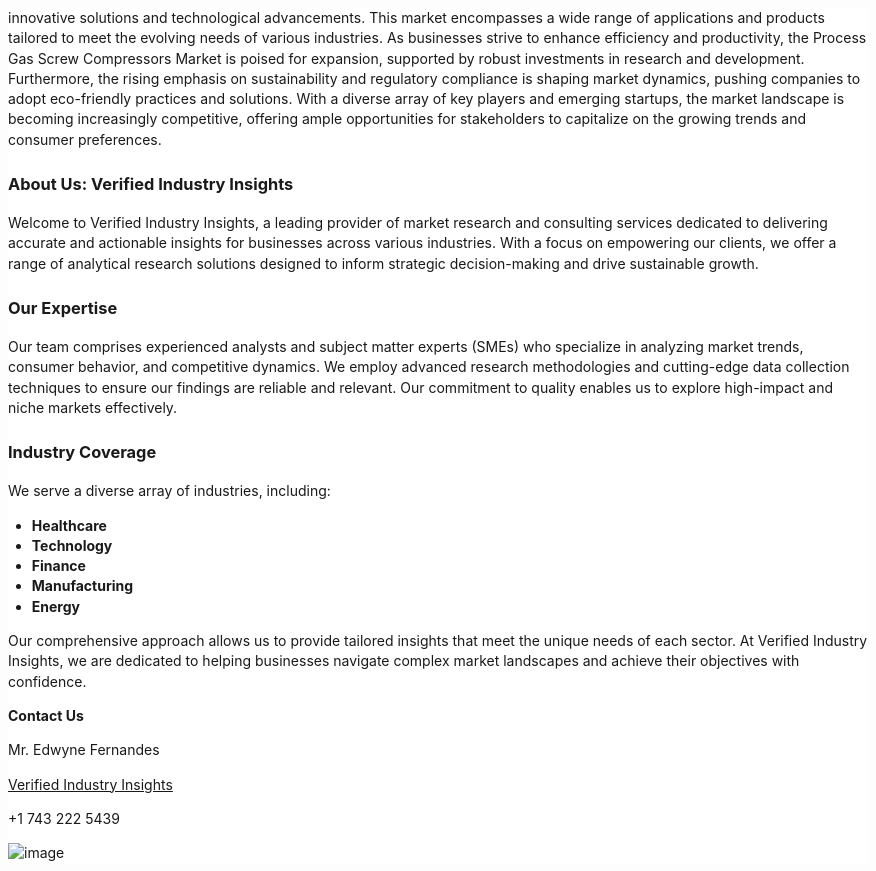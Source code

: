 innovative solutions and technological advancements. This market encompasses a wide range of applications and products tailored to meet the evolving needs of various industries. As businesses strive to enhance efficiency and productivity, the Process Gas Screw Compressors Market is poised for expansion, supported by robust investments in research and development. Furthermore, the rising emphasis on sustainability and regulatory compliance is shaping market dynamics, pushing companies to adopt eco-friendly practices and solutions. With a diverse array of key players and emerging startups, the market landscape is becoming increasingly competitive, offering ample opportunities for stakeholders to capitalize on the growing trends and consumer preferences.</p><h3>About Us: Verified Industry Insights</h3><p>Welcome to Verified Industry Insights, a leading provider of market research and consulting services dedicated to delivering accurate and actionable insights for businesses across various industries. With a focus on empowering our clients, we offer a range of analytical research solutions designed to inform strategic decision-making and drive sustainable growth.</p><h3>Our Expertise</h3><p>Our team comprises experienced analysts and subject matter experts (SMEs) who specialize in analyzing market trends, consumer behavior, and competitive dynamics. We employ advanced research methodologies and cutting-edge data collection techniques to ensure our findings are reliable and relevant. Our commitment to quality enables us to explore high-impact and niche markets effectively.</p><h3>Industry Coverage</h3><p>We serve a diverse array of industries, including:</p><ul><li><strong>Healthcare</strong></li><li><strong>Technology</strong></li><li><strong>Finance</strong></li><li><strong>Manufacturing</strong></li><li><strong>Energy</strong></li></ul><p>Our comprehensive approach allows us to provide tailored insights that meet the unique needs of each sector. At Verified Industry Insights, we are dedicated to helping businesses navigate complex market landscapes and achieve their objectives with confidence.</p><p><strong>Contact Us</strong></p><p>Mr. Edwyne Fernandes</p><p><a href="https://www.verifiedindustryinsights.com/">Verified Industry Insights</a></p><p>+1 743 222 5439</p>
![image](https://github.com/user-attachments/assets/b3d9657a-4a92-4ae8-8362-8fdd81110723)
